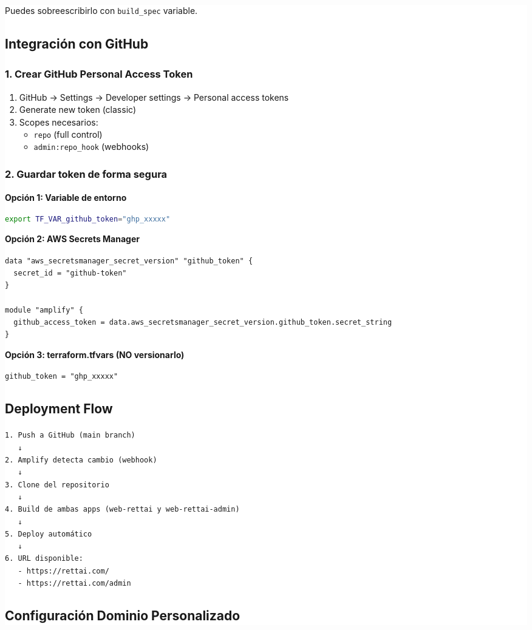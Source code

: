 Puedes sobreescribirlo con `build_spec` variable.

## Integración con GitHub

### 1. Crear GitHub Personal Access Token

1. GitHub → Settings → Developer settings → Personal access tokens
2. Generate new token (classic)
3. Scopes necesarios:
   - `repo` (full control)
   - `admin:repo_hook` (webhooks)

### 2. Guardar token de forma segura

**Opción 1: Variable de entorno**
```bash
export TF_VAR_github_token="ghp_xxxxx"
```

**Opción 2: AWS Secrets Manager**
```hcl
data "aws_secretsmanager_secret_version" "github_token" {
  secret_id = "github-token"
}

module "amplify" {
  github_access_token = data.aws_secretsmanager_secret_version.github_token.secret_string
}
```

**Opción 3: terraform.tfvars (NO versionarlo)**
```hcl
github_token = "ghp_xxxxx"
```

## Deployment Flow

```
1. Push a GitHub (main branch)
   ↓
2. Amplify detecta cambio (webhook)
   ↓
3. Clone del repositorio
   ↓
4. Build de ambas apps (web-rettai y web-rettai-admin)
   ↓
5. Deploy automático
   ↓
6. URL disponible:
   - https://rettai.com/
   - https://rettai.com/admin
```

## Configuración Dominio Personalizado
